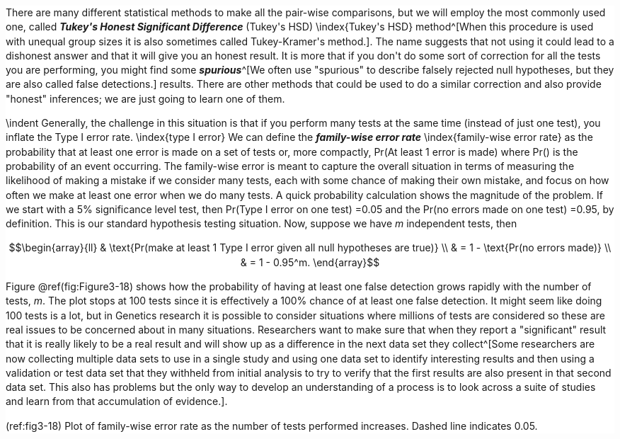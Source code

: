There are many different statistical
methods to make all the pair-wise comparisons, but we will employ the most
commonly used one, called ***Tukey's Honest Significant Difference*** (Tukey's HSD) \index{Tukey's HSD} 
method^[When this procedure is used with unequal group sizes it is also sometimes
called Tukey-Kramer's method.]. The name suggests that not using it could lead to a 
dishonest answer and that it will give you an honest result. It is more that if you don't 
do some sort of correction for all the tests you are performing, you might find some ***spurious***^[We often use "spurious" to describe falsely rejected null hypotheses, but 
they are also called false detections.] results. There are other methods that could be used 
to do a similar correction and also provide "honest" inferences; we are just going to learn 
one of them. 

\indent Generally, the challenge in this situation is that if you perform many tests at the same time (instead of just one test), you inflate the 
Type I error rate.
\index{type I error}
We can define the ***family-wise error rate*** \index{family-wise error rate}
as the probability that at least one error is made on a set of tests or, more
compactly, Pr(At least 1 error is made) where Pr() is the probability of an
event occurring. The family-wise error is meant to capture the overall
situation in terms of measuring the likelihood of making a mistake if we
consider many tests, each with some chance of making their own mistake, and
focus on how often we make at least one error when we do many tests. A quick
probability calculation shows the magnitude of the problem. If we start with a
5% significance level test, then Pr(Type I error on one test) =0.05 and the Pr(no
errors made on one test) =0.95, by definition. This is our standard hypothesis
testing situation. Now, suppose we have $m$ independent tests, then 

$$\begin{array}{ll}
& \text{Pr(make at least 1 Type I error given all null hypotheses are true)} \\
& = 1 - \text{Pr(no errors made)} \\
& = 1 - 0.95^m.
\end{array}$$

Figure \@ref(fig:Figure3-18) shows how the probability of having at least one 
false detection grows rapidly with the number of tests, $m$. The plot stops at 100
tests since it is effectively a 100% chance of at least one false detection. 
It might seem like doing 100 tests is a lot, but in Genetics research it is 
possible to consider situations where millions of tests are
considered so these are real issues to be concerned about in many situations.
Researchers want to make sure that when they report a "significant" result that
it is really likely to be a real result and will show up as a difference in the 
next data set they collect^[Some researchers are now collecting multiple data 
sets to use in a single study and using one data set to identify interesting 
results and then using a validation or test data set that they withheld from 
initial analysis to try to verify that the first results are also present in that 
second data set. This also has problems but the only way to develop an understanding of a process is to look across a suite of studies and learn from that accumulation of evidence.]. 

(ref:fig3-18) Plot of family-wise error rate as the number of tests performed 
increases. Dashed line indicates 0.05. 
